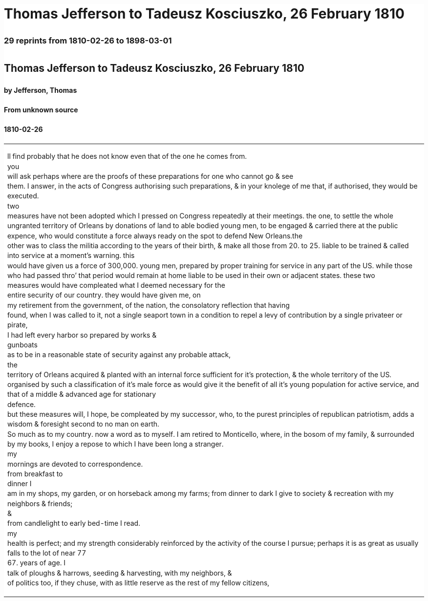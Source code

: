 
# Thomas Jefferson to Tadeusz Kosciuszko, 26 February 1810

### 29 reprints from 1810-02-26 to 1898-03-01

## Thomas Jefferson to Tadeusz Kosciuszko, 26 February 1810

#### by Jefferson, Thomas

#### From unknown source

#### 1810-02-26

<table style="width: 100%;"><tr><td style="width: 50%">

ll find probably that he does not know even that of the one he comes from.  
			 you  
			 will ask perhaps where are the proofs of these preparations for one who cannot go &amp; see  
			 them. I answer, in the acts of Congress authorising such preparations, &amp; in your knolege of me that, if authorised, they would be executed.  
			 two  
			 measures have not been adopted which I pressed on Congress repeatedly at their meetings. the one, to settle the whole ungranted territory of Orleans by donations of land to able bodied young men, to be engaged &amp; carried there at the public expence, who would constitute a force always ready on the spot to defend New Orleans.the  
			 other was to class the militia according to the years of their birth, &amp; make all those from 20. to 25. liable to be trained &amp; called into service at a moment’s warning. this  
			 would have given us a force of 300,000. young men, prepared by proper training for service in any part of the US. while those who had passed thro’ that period would remain at home liable to be used in their own or adjacent states. these two  
			 measures would have compleated what I deemed necessary for the  
			 entire security of our country. they would have given me, on  
			 my retirement from the government, of the nation, the consolatory reflection that having  
			 found, when I was called to it, not a single seaport town in a condition to repel a levy of contribution by a single privateer or pirate,  
			 I had left every harbor so prepared by works &amp;  
			 gunboats  
			 as to be in a reasonable state of security against any probable attack,  
			 the  
			 territory of Orleans acquired &amp; planted with an internal force sufficient for it’s protection, &amp; the whole territory of the US. organised by such a classification of it’s male force as would give it the benefit of all it’s young population for active service, and that of a middle &amp; advanced age for stationary  
			 defence.  
			 but these measures will, I hope, be compleated by my successor, who, to the purest principles of republican patriotism, adds a wisdom &amp; foresight second to no man on earth.  
So much as to my country. now a word as to myself. I am retired to Monticello, where, in the bosom of my family, &amp; surrounded by my books, I enjoy a repose to which I have been long a stranger.  
			 my  
			 mornings are devoted to correspondence.  
			 from breakfast to  
			 dinner I  
			 am in my shops, my garden, or on horseback among my farms; from dinner to dark I give to society &amp; recreation with my neighbors &amp; friends;  
			 &amp;  
			 from candlelight to early bed-time I read.  
			 my  
			 health is perfect; and my strength considerably reinforced by the activity of the course I pursue; perhaps it is as great as usually falls to the lot of near 77   
67. years of age. I  
			 talk of ploughs &amp; harrows, seeding &amp; harvesting, with my neighbors, &amp;  
			 of politics too, if they chuse, with as little reserve as the rest of my fellow citizens,  